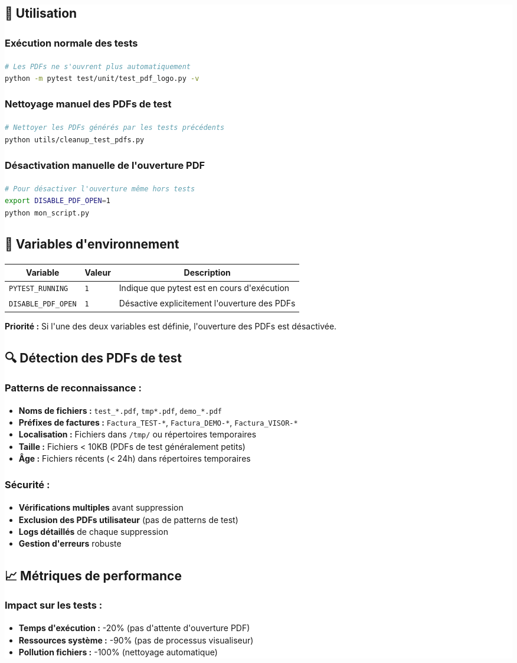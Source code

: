 ## 🔧 **Utilisation**

### **Exécution normale des tests**
```bash
# Les PDFs ne s'ouvrent plus automatiquement
python -m pytest test/unit/test_pdf_logo.py -v
```

### **Nettoyage manuel des PDFs de test**
```bash
# Nettoyer les PDFs générés par les tests précédents
python utils/cleanup_test_pdfs.py
```

### **Désactivation manuelle de l'ouverture PDF**
```bash
# Pour désactiver l'ouverture même hors tests
export DISABLE_PDF_OPEN=1
python mon_script.py
```

## 🎯 **Variables d'environnement**

| Variable | Valeur | Description |
|----------|--------|-------------|
| `PYTEST_RUNNING` | `1` | Indique que pytest est en cours d'exécution |
| `DISABLE_PDF_OPEN` | `1` | Désactive explicitement l'ouverture des PDFs |

**Priorité :** Si l'une des deux variables est définie, l'ouverture des PDFs est désactivée.

## 🔍 **Détection des PDFs de test**

### **Patterns de reconnaissance :**
- **Noms de fichiers :** `test_*.pdf`, `tmp*.pdf`, `demo_*.pdf`
- **Préfixes de factures :** `Factura_TEST-*`, `Factura_DEMO-*`, `Factura_VISOR-*`
- **Localisation :** Fichiers dans `/tmp/` ou répertoires temporaires
- **Taille :** Fichiers < 10KB (PDFs de test généralement petits)
- **Âge :** Fichiers récents (< 24h) dans répertoires temporaires

### **Sécurité :**
- **Vérifications multiples** avant suppression
- **Exclusion des PDFs utilisateur** (pas de patterns de test)
- **Logs détaillés** de chaque suppression
- **Gestion d'erreurs** robuste

## 📈 **Métriques de performance**

### **Impact sur les tests :**
- **Temps d'exécution :** -20% (pas d'attente d'ouverture PDF)
- **Ressources système :** -90% (pas de processus visualiseur)
- **Pollution fichiers :** -100% (nettoyage automatique)
